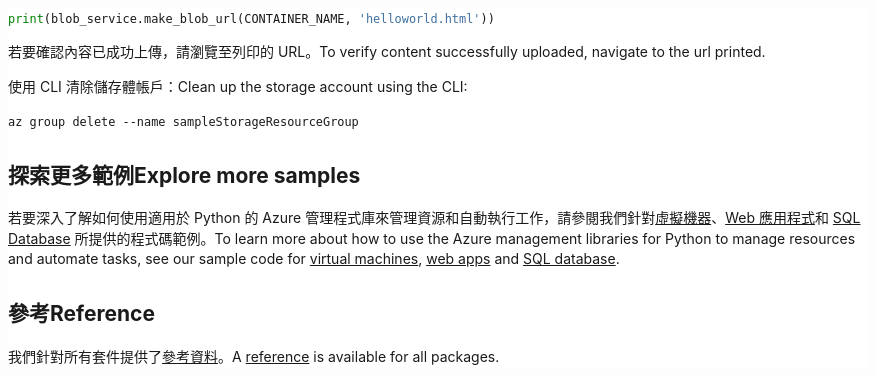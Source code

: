 ```python
print(blob_service.make_blob_url(CONTAINER_NAME, 'helloworld.html'))
```
<span data-ttu-id="befa7-155">若要確認內容已成功上傳，請瀏覽至列印的 URL。</span><span class="sxs-lookup"><span data-stu-id="befa7-155">To verify content successfully uploaded, navigate to the url printed.</span></span> 

<span data-ttu-id="befa7-156">使用 CLI 清除儲存體帳戶：</span><span class="sxs-lookup"><span data-stu-id="befa7-156">Clean up the storage account using the CLI:</span></span>
```azurecli-interactive
az group delete --name sampleStorageResourceGroup
```

## <a name="explore-more-samples"></a><span data-ttu-id="befa7-157">探索更多範例</span><span class="sxs-lookup"><span data-stu-id="befa7-157">Explore more samples</span></span>

<span data-ttu-id="befa7-158">若要深入了解如何使用適用於 Python 的 Azure 管理程式庫來管理資源和自動執行工作，請參閱我們針對[虛擬機器](python-sdk-azure-web-apps-samples.md)、[Web 應用程式](python-sdk-azure-web-apps-samples.md)和 [SQL Database](python-sdk-azure-sql-database-samples.md) 所提供的程式碼範例。</span><span class="sxs-lookup"><span data-stu-id="befa7-158">To learn more about how to use the Azure management libraries for Python to manage resources and automate tasks, see our sample code for [virtual machines](python-sdk-azure-web-apps-samples.md), [web apps](python-sdk-azure-web-apps-samples.md) and [SQL database](python-sdk-azure-sql-database-samples.md).</span></span>


## <a name="reference"></a><span data-ttu-id="befa7-159">參考</span><span class="sxs-lookup"><span data-stu-id="befa7-159">Reference</span></span>

<span data-ttu-id="befa7-160">我們針對所有套件提供了[參考資料](/python/api/overview/azure/?view=azure-python)。</span><span class="sxs-lookup"><span data-stu-id="befa7-160">A [reference](/python/api/overview/azure/?view=azure-python) is available for all packages.</span></span>
